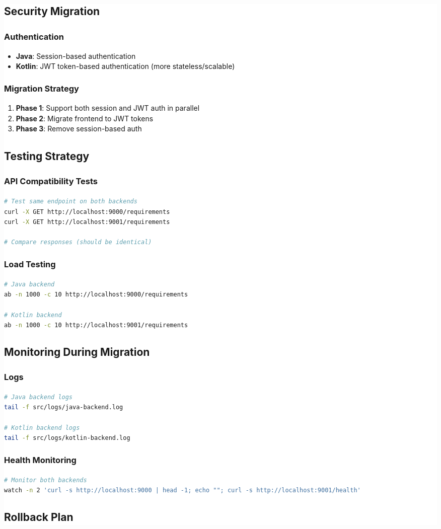 ## Security Migration

### Authentication
- **Java**: Session-based authentication
- **Kotlin**: JWT token-based authentication (more stateless/scalable)

### Migration Strategy
1. **Phase 1**: Support both session and JWT auth in parallel
2. **Phase 2**: Migrate frontend to JWT tokens
3. **Phase 3**: Remove session-based auth

## Testing Strategy

### API Compatibility Tests
```bash
# Test same endpoint on both backends
curl -X GET http://localhost:9000/requirements
curl -X GET http://localhost:9001/requirements

# Compare responses (should be identical)
```

### Load Testing
```bash
# Java backend
ab -n 1000 -c 10 http://localhost:9000/requirements

# Kotlin backend  
ab -n 1000 -c 10 http://localhost:9001/requirements
```

## Monitoring During Migration

### Logs
```bash
# Java backend logs
tail -f src/logs/java-backend.log

# Kotlin backend logs
tail -f src/logs/kotlin-backend.log
```

### Health Monitoring
```bash
# Monitor both backends
watch -n 2 'curl -s http://localhost:9000 | head -1; echo ""; curl -s http://localhost:9001/health'
```

## Rollback Plan
